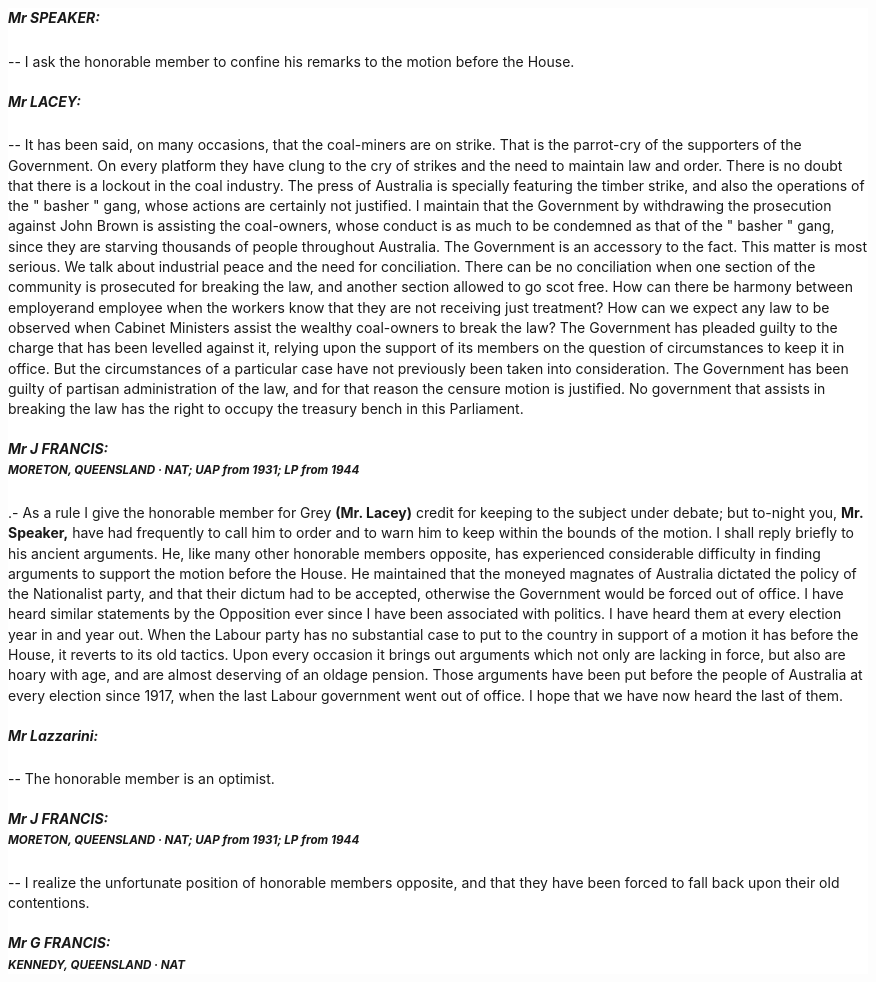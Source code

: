 ##### Mr SPEAKER:

-- I ask the honorable member to confine his remarks to the motion before the House. 

##### Mr LACEY:

-- It has been said, on many occasions, that the coal-miners are on strike. That is the parrot-cry of the supporters of the Government. On every platform they have clung to the cry of strikes and the need to maintain law and order. There is no doubt that there is a lockout in the coal industry. The press of Australia is specially featuring the timber strike, and also the operations of the " basher " gang, whose actions are certainly not justified. I maintain that the Government by withdrawing the prosecution against John Brown is assisting the coal-owners, whose conduct is as much to be condemned as that of the " basher " gang, since they are starving thousands of people throughout Australia. The Government is an accessory to the fact. This matter is most serious. We talk about industrial peace and the need for conciliation. There can be no conciliation when one section of the community is prosecuted for breaking the law, and another section allowed to go scot free. How can there be harmony between employerand employee when the workers know that they are not receiving just treatment? How can we expect any law to be observed when Cabinet Ministers assist the wealthy coal-owners to break the law? The Government has pleaded guilty to the charge that has been levelled against it, relying upon the support of its members on the question of circumstances to keep it in office. But the circumstances of a particular case have not previously been taken into consideration. The Government has been guilty of partisan administration of the law, and for that reason the censure motion is justified. No government that assists in breaking the law has the right to occupy the treasury bench in this Parliament. 

##### Mr J FRANCIS:<br><small class="text-muted">MORETON, QUEENSLAND &middot; NAT; UAP from 1931; LP from 1944</small>

.- As a rule I give the honorable member for Grey  **(Mr. Lacey)**  credit for keeping  to the subject under debate; but to-night you,  **Mr. Speaker,**  have had frequently to call him to order and to warn him to keep within the bounds of the motion. I shall reply briefly to his ancient arguments. He, like many other honorable members opposite, has experienced considerable difficulty in finding arguments to support the motion before the House. He maintained that the moneyed magnates of Australia dictated the policy of the Nationalist party, and that their dictum had to be accepted, otherwise the Government would be forced out of office. I have heard similar statements by the Opposition ever since I have been associated with politics. I have heard them at every election year in and year out. When the Labour party has no substantial case to put to the country in support of a motion it has before the House, it reverts to its old tactics. Upon every occasion it brings out arguments which not only are lacking in force, but also are hoary with age, and are almost deserving of an oldage pension. Those arguments have been put before the people of Australia at every election since 1917, when the last Labour government went out of office. I hope that we have now heard the last of them. 

##### Mr Lazzarini:

-- The honorable member is an optimist. 

##### Mr J FRANCIS:<br><small class="text-muted">MORETON, QUEENSLAND &middot; NAT; UAP from 1931; LP from 1944</small>

-- I realize the unfortunate position of honorable members opposite, and that they have been forced to fall back upon their old contentions. 

##### Mr G FRANCIS:<br><small class="text-muted">KENNEDY, QUEENSLAND &middot; NAT</small>
